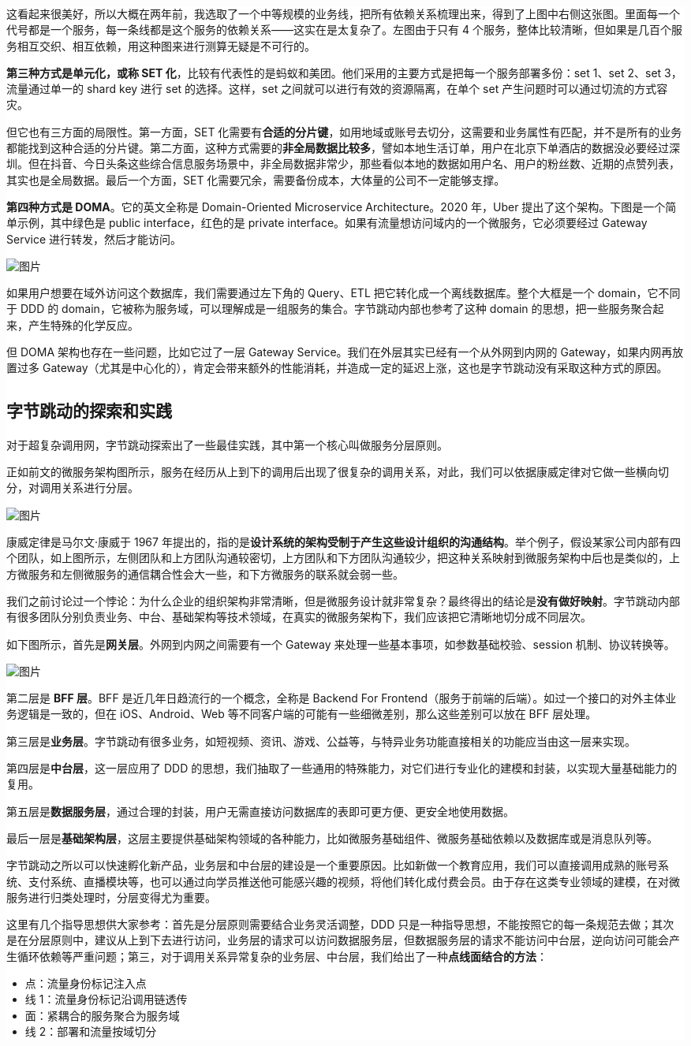 这看起来很美好，所以大概在两年前，我选取了一个中等规模的业务线，把所有依赖关系梳理出来，得到了上图中右侧这张图。里面每一个代号都是一个服务，每一条线都是这个服务的依赖关系——这实在是太复杂了。左图由于只有 4 个服务，整体比较清晰，但如果是几百个服务相互交织、相互依赖，用这种图来进行测算无疑是不可行的。

**第三种方式是单元化，或称 SET 化**，比较有代表性的是蚂蚁和美团。他们采用的主要方式是把每一个服务部署多份：set 1、set 2、set 3，流量通过单一的 shard key 进行 set 的选择。这样，set 之间就可以进行有效的资源隔离，在单个 set 产生问题时可以通过切流的方式容灾。

但它也有三方面的局限性。第一方面，SET 化需要有**合适的分片键**，如用地域或账号去切分，这需要和业务属性有匹配，并不是所有的业务都能找到这种合适的分片键。第二方面，这种方式需要的**非全局数据比较多**，譬如本地生活订单，用户在北京下单酒店的数据没必要经过深圳。但在抖音、今日头条这些综合信息服务场景中，非全局数据非常少，那些看似本地的数据如用户名、用户的粉丝数、近期的点赞列表，其实也是全局数据。最后一个方面，SET 化需要冗余，需要备份成本，大体量的公司不一定能够支撑。

**第四种方式是 DOMA**。它的英文全称是 Domain-Oriented Microservice Architecture。2020 年，Uber 提出了这个架构。下图是一个简单示例，其中绿色是 public interface，红色的是 private interface。如果有流量想访问域内的一个微服务，它必须要经过 Gateway Service 进行转发，然后才能访问。

![图片](https://mmbiz.qpic.cn/mmbiz_png/5EcwYhllQOhucSRKt967jxkvichElMg2ic3fJN5UvVgLqB9ZdabWRZJn6rjo1mSAKkWdg2QLOV0EN5AdFBhsI29g/640?wx_fmt=png&wxfrom=5&wx_lazy=1&wx_co=1)

如果用户想要在域外访问这个数据库，我们需要通过左下角的 Query、ETL 把它转化成一个离线数据库。整个大框是一个 domain，它不同于 DDD 的 domain，它被称为服务域，可以理解成是一组服务的集合。字节跳动内部也参考了这种 domain 的思想，把一些服务聚合起来，产生特殊的化学反应。

但 DOMA 架构也存在一些问题，比如它过了一层 Gateway Service。我们在外层其实已经有一个从外网到内网的 Gateway，如果内网再放置过多 Gateway（尤其是中心化的），肯定会带来额外的性能消耗，并造成一定的延迟上涨，这也是字节跳动没有采取这种方式的原因。



## **字节跳动的探索和实践**

对于超复杂调用网，字节跳动探索出了一些最佳实践，其中第一个核心叫做服务分层原则。

正如前文的微服务架构图所示，服务在经历从上到下的调用后出现了很复杂的调用关系，对此，我们可以依据康威定律对它做一些横向切分，对调用关系进行分层。

![图片](https://mmbiz.qpic.cn/mmbiz_png/5EcwYhllQOhucSRKt967jxkvichElMg2icLWvt7WCRdsJibt5T3icVibh4MibFKPyQh9QoFUtd438BcXqHhVicNVLckVg/640?wx_fmt=png&wxfrom=5&wx_lazy=1&wx_co=1)

康威定律是马尔文·康威于 1967 年提出的，指的是**设计系统的架构受制于产生这些设计组织的沟通结构**。举个例子，假设某家公司内部有四个团队，如上图所示，左侧团队和上方团队沟通较密切，上方团队和下方团队沟通较少，把这种关系映射到微服务架构中后也是类似的，上方微服务和左侧微服务的通信耦合性会大一些，和下方微服务的联系就会弱一些。

我们之前讨论过一个悖论：为什么企业的组织架构非常清晰，但是微服务设计就非常复杂？最终得出的结论是**没有做好映射**。字节跳动内部有很多团队分别负责业务、中台、基础架构等技术领域，在真实的微服务架构下，我们应该把它清晰地切分成不同层次。

如下图所示，首先是**网关层**。外网到内网之间需要有一个 Gateway 来处理一些基本事项，如参数基础校验、session 机制、协议转换等。

![图片](https://mmbiz.qpic.cn/mmbiz_png/5EcwYhllQOhucSRKt967jxkvichElMg2icPCDdLXzeWeJe3pf0kIuEonaDP0SYOgHLribxHUUibtJDiapKjmibMpHmZQ/640?wx_fmt=png&wxfrom=5&wx_lazy=1&wx_co=1)

第二层是 **BFF 层**。BFF 是近几年日趋流行的一个概念，全称是 Backend For Frontend（服务于前端的后端）。如过一个接口的对外主体业务逻辑是一致的，但在 iOS、Android、Web 等不同客户端的可能有一些细微差别，那么这些差别可以放在 BFF 层处理。

第三层是**业务层**。字节跳动有很多业务，如短视频、资讯、游戏、公益等，与特异业务功能直接相关的功能应当由这一层来实现。

第四层是**中台层**，这一层应用了 DDD 的思想，我们抽取了一些通用的特殊能力，对它们进行专业化的建模和封装，以实现大量基础能力的复用。

第五层是**数据服务层**，通过合理的封装，用户无需直接访问数据库的表即可更方便、更安全地使用数据。

最后一层是**基础架构层**，这层主要提供基础架构领域的各种能力，比如微服务基础组件、微服务基础依赖以及数据库或是消息队列等。

字节跳动之所以可以快速孵化新产品，业务层和中台层的建设是一个重要原因。比如新做一个教育应用，我们可以直接调用成熟的账号系统、支付系统、直播模块等，也可以通过向学员推送他可能感兴趣的视频，将他们转化成付费会员。由于存在这类专业领域的建模，在对微服务进行归类处理时，分层变得尤为重要。

这里有几个指导思想供大家参考：首先是分层原则需要结合业务灵活调整，DDD 只是一种指导思想，不能按照它的每一条规范去做；其次是在分层原则中，建议从上到下去进行访问，业务层的请求可以访问数据服务层，但数据服务层的请求不能访问中台层，逆向访问可能会产生循环依赖等严重问题；第三，对于调用关系异常复杂的业务层、中台层，我们给出了一种**点线面结合的方法**：

- 点：流量身份标记注入点
- 线 1：流量身份标记沿调用链透传
- 面：紧耦合的服务聚合为服务域
- 线 2：部署和流量按域切分
